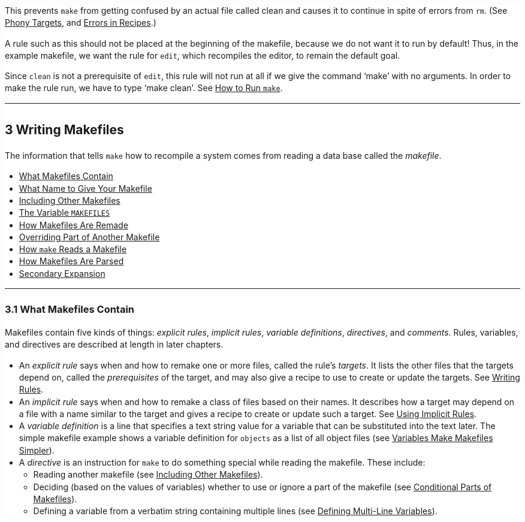 This prevents `make` from getting confused by an actual file called clean and causes it to continue in spite of errors from `rm`. (See [Phony Targets](https://www.gnu.org/software/make/manual/make.html#Phony-Targets), and [Errors in Recipes](https://www.gnu.org/software/make/manual/make.html#Errors).)

A rule such as this should not be placed at the beginning of the makefile, because we do not want it to run by default! Thus, in the example makefile, we want the rule for `edit`, which recompiles the editor, to remain the default goal.

Since `clean` is not a prerequisite of `edit`, this rule will not run at all if we give the command ‘make’ with no arguments. In order to make the rule run, we have to type ‘make clean’. See [How to Run `make`](https://www.gnu.org/software/make/manual/make.html#Running).

---

## 3 Writing Makefiles

The information that tells `make` how to recompile a system comes from reading a data base called the _makefile_.

-   [What Makefiles Contain](https://www.gnu.org/software/make/manual/make.html#Makefile-Contents)
-   [What Name to Give Your Makefile](https://www.gnu.org/software/make/manual/make.html#Makefile-Names)
-   [Including Other Makefiles](https://www.gnu.org/software/make/manual/make.html#Include)
-   [The Variable `MAKEFILES`](https://www.gnu.org/software/make/manual/make.html#MAKEFILES-Variable)
-   [How Makefiles Are Remade](https://www.gnu.org/software/make/manual/make.html#Remaking-Makefiles)
-   [Overriding Part of Another Makefile](https://www.gnu.org/software/make/manual/make.html#Overriding-Makefiles)
-   [How `make` Reads a Makefile](https://www.gnu.org/software/make/manual/make.html#Reading-Makefiles)
-   [How Makefiles Are Parsed](https://www.gnu.org/software/make/manual/make.html#Parsing-Makefiles)
-   [Secondary Expansion](https://www.gnu.org/software/make/manual/make.html#Secondary-Expansion)

---

### 3.1 What Makefiles Contain

Makefiles contain five kinds of things: _explicit rules_, _implicit rules_, _variable definitions_, _directives_, and _comments_. Rules, variables, and directives are described at length in later chapters.

-   An _explicit rule_ says when and how to remake one or more files, called the rule’s _targets_. It lists the other files that the targets depend on, called the _prerequisites_ of the target, and may also give a recipe to use to create or update the targets. See [Writing Rules](https://www.gnu.org/software/make/manual/make.html#Rules).
-   An _implicit rule_ says when and how to remake a class of files based on their names. It describes how a target may depend on a file with a name similar to the target and gives a recipe to create or update such a target. See [Using Implicit Rules](https://www.gnu.org/software/make/manual/make.html#Implicit-Rules).
-   A _variable definition_ is a line that specifies a text string value for a variable that can be substituted into the text later. The simple makefile example shows a variable definition for `objects` as a list of all object files (see [Variables Make Makefiles Simpler](https://www.gnu.org/software/make/manual/make.html#Variables-Simplify)).
-   A _directive_ is an instruction for `make` to do something special while reading the makefile. These include:
    -   Reading another makefile (see [Including Other Makefiles](https://www.gnu.org/software/make/manual/make.html#Include)).
    -   Deciding (based on the values of variables) whether to use or ignore a part of the makefile (see [Conditional Parts of Makefiles](https://www.gnu.org/software/make/manual/make.html#Conditionals)).
    -   Defining a variable from a verbatim string containing multiple lines (see [Defining Multi-Line Variables](https://www.gnu.org/software/make/manual/make.html#Multi_002dLine)).